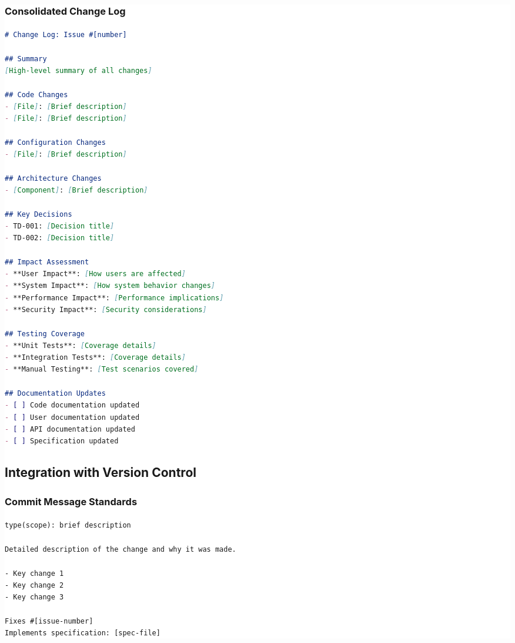 ### Consolidated Change Log
```markdown
# Change Log: Issue #[number]

## Summary
[High-level summary of all changes]

## Code Changes
- [File]: [Brief description]
- [File]: [Brief description]

## Configuration Changes
- [File]: [Brief description]

## Architecture Changes
- [Component]: [Brief description]

## Key Decisions
- TD-001: [Decision title]
- TD-002: [Decision title]

## Impact Assessment
- **User Impact**: [How users are affected]
- **System Impact**: [How system behavior changes]
- **Performance Impact**: [Performance implications]
- **Security Impact**: [Security considerations]

## Testing Coverage
- **Unit Tests**: [Coverage details]
- **Integration Tests**: [Coverage details]
- **Manual Testing**: [Test scenarios covered]

## Documentation Updates
- [ ] Code documentation updated
- [ ] User documentation updated
- [ ] API documentation updated
- [ ] Specification updated
```

## Integration with Version Control

### Commit Message Standards
```
type(scope): brief description

Detailed description of the change and why it was made.

- Key change 1
- Key change 2
- Key change 3

Fixes #[issue-number]
Implements specification: [spec-file]
```
